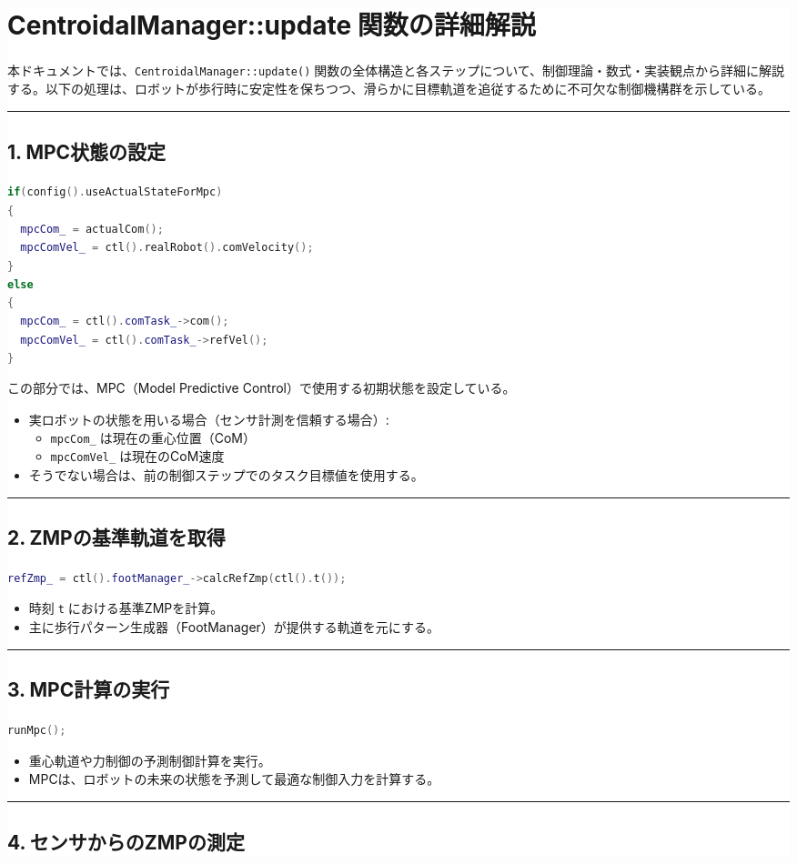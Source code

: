 # CentroidalManager::update 関数の詳細解説

本ドキュメントでは、`CentroidalManager::update()` 関数の全体構造と各ステップについて、制御理論・数式・実装観点から詳細に解説する。以下の処理は、ロボットが歩行時に安定性を保ちつつ、滑らかに目標軌道を追従するために不可欠な制御機構群を示している。

---

## 1. MPC状態の設定

```cpp
if(config().useActualStateForMpc)
{
  mpcCom_ = actualCom();
  mpcComVel_ = ctl().realRobot().comVelocity();
}
else
{
  mpcCom_ = ctl().comTask_->com();
  mpcComVel_ = ctl().comTask_->refVel();
}
```

この部分では、MPC（Model Predictive Control）で使用する初期状態を設定している。

- 実ロボットの状態を用いる場合（センサ計測を信頼する場合）:
  - `mpcCom_` は現在の重心位置（CoM）
  - `mpcComVel_` は現在のCoM速度
- そうでない場合は、前の制御ステップでのタスク目標値を使用する。

---

## 2. ZMPの基準軌道を取得

```cpp
refZmp_ = ctl().footManager_->calcRefZmp(ctl().t());
```

- 時刻 `t` における基準ZMPを計算。
- 主に歩行パターン生成器（FootManager）が提供する軌道を元にする。

---

## 3. MPC計算の実行

```cpp
runMpc();
```

- 重心軌道や力制御の予測制御計算を実行。
- MPCは、ロボットの未来の状態を予測して最適な制御入力を計算する。

---

## 4. センサからのZMPの測定
